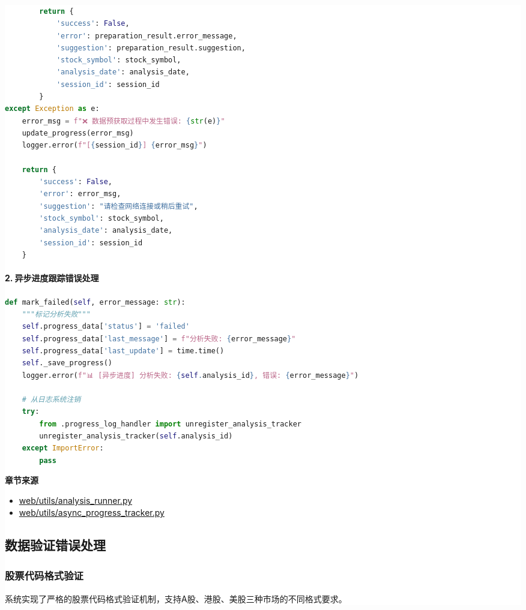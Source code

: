 ```python
        return {
            'success': False,
            'error': preparation_result.error_message,
            'suggestion': preparation_result.suggestion,
            'stock_symbol': stock_symbol,
            'analysis_date': analysis_date,
            'session_id': session_id
        }
except Exception as e:
    error_msg = f"❌ 数据预获取过程中发生错误: {str(e)}"
    update_progress(error_msg)
    logger.error(f"[{session_id}] {error_msg}")

    return {
        'success': False,
        'error': error_msg,
        'suggestion': "请检查网络连接或稍后重试",
        'stock_symbol': stock_symbol,
        'analysis_date': analysis_date,
        'session_id': session_id
    }
```

#### 2. 异步进度跟踪错误处理
```python
def mark_failed(self, error_message: str):
    """标记分析失败"""
    self.progress_data['status'] = 'failed'
    self.progress_data['last_message'] = f"分析失败: {error_message}"
    self.progress_data['last_update'] = time.time()
    self._save_progress()
    logger.error(f"📊 [异步进度] 分析失败: {self.analysis_id}, 错误: {error_message}")

    # 从日志系统注销
    try:
        from .progress_log_handler import unregister_analysis_tracker
        unregister_analysis_tracker(self.analysis_id)
    except ImportError:
        pass
```

**章节来源**
- [web/utils/analysis_runner.py](file://web/utils/analysis_runner.py#L80-L200)
- [web/utils/async_progress_tracker.py](file://web/utils/async_progress_tracker.py#L680-L700)

## 数据验证错误处理

### 股票代码格式验证

系统实现了严格的股票代码格式验证机制，支持A股、港股、美股三种市场的不同格式要求。
